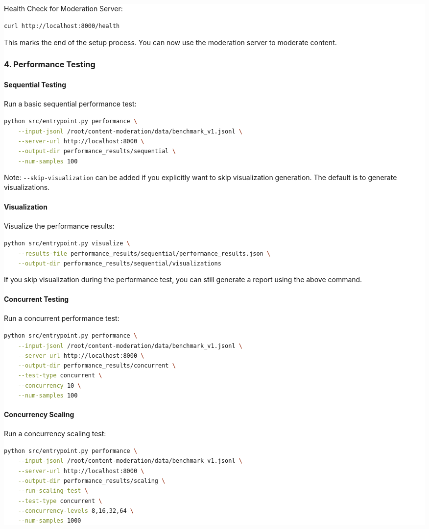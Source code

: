Health Check for Moderation Server:

```bash
curl http://localhost:8000/health
```

This marks the end of the setup process. You can now use the moderation server to moderate content.

### 4. Performance Testing

#### Sequential Testing

Run a basic sequential performance test:

```bash
python src/entrypoint.py performance \
    --input-jsonl /root/content-moderation/data/benchmark_v1.jsonl \
    --server-url http://localhost:8000 \
    --output-dir performance_results/sequential \
    --num-samples 100
```

Note: `--skip-visualization` can be added if you explicitly want to skip visualization generation. The default is to generate visualizations.

#### Visualization

Visualize the performance results:

```bash
python src/entrypoint.py visualize \
    --results-file performance_results/sequential/performance_results.json \
    --output-dir performance_results/sequential/visualizations
```

If you skip visualization during the performance test, you can still generate a report using the above command.

#### Concurrent Testing

Run a concurrent performance test:

```bash
python src/entrypoint.py performance \
    --input-jsonl /root/content-moderation/data/benchmark_v1.jsonl \
    --server-url http://localhost:8000 \
    --output-dir performance_results/concurrent \
    --test-type concurrent \
    --concurrency 10 \
    --num-samples 100
```

#### Concurrency Scaling

Run a concurrency scaling test:

```bash
python src/entrypoint.py performance \
    --input-jsonl /root/content-moderation/data/benchmark_v1.jsonl \
    --server-url http://localhost:8000 \
    --output-dir performance_results/scaling \
    --run-scaling-test \
    --test-type concurrent \
    --concurrency-levels 8,16,32,64 \
    --num-samples 1000
```
